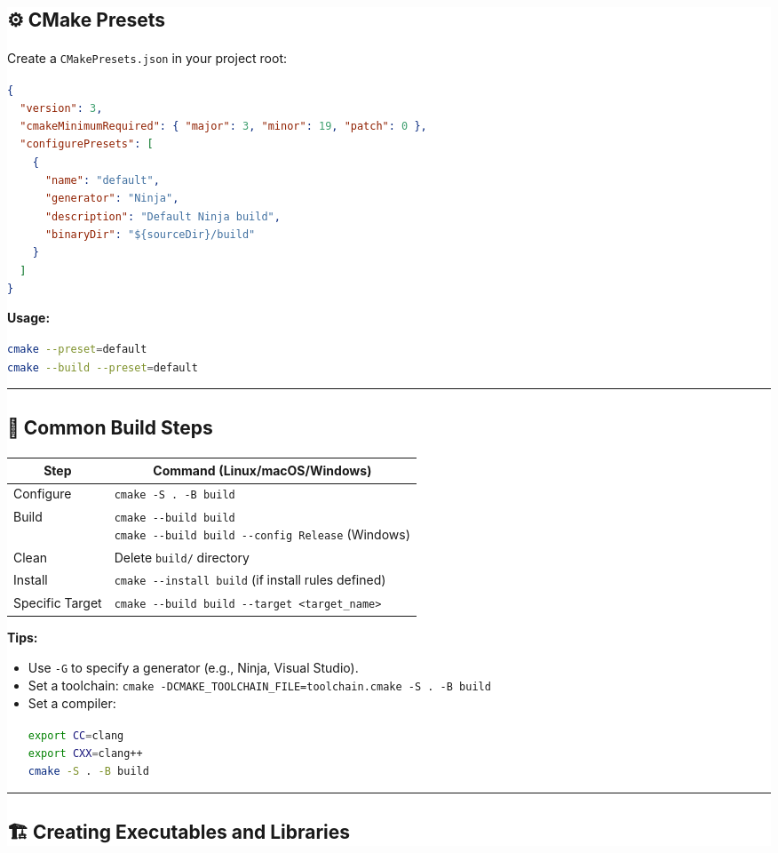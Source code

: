 
## ⚙️ CMake Presets

Create a `CMakePresets.json` in your project root:

```json
{
  "version": 3,
  "cmakeMinimumRequired": { "major": 3, "minor": 19, "patch": 0 },
  "configurePresets": [
    {
      "name": "default",
      "generator": "Ninja",
      "description": "Default Ninja build",
      "binaryDir": "${sourceDir}/build"
    }
  ]
}
```

**Usage:**
```bash
cmake --preset=default
cmake --build --preset=default
```

---

## 🔄 Common Build Steps

| Step         | Command (Linux/macOS/Windows)                        |
|--------------|-----------------------------------------------------|
| Configure    | `cmake -S . -B build`                               |
| Build        | `cmake --build build`<br>`cmake --build build --config Release` (Windows) |
| Clean        | Delete `build/` directory                           |
| Install      | `cmake --install build` (if install rules defined)  |
| Specific Target | `cmake --build build --target <target_name>`     |

**Tips:**
- Use `-G` to specify a generator (e.g., Ninja, Visual Studio).
- Set a toolchain: `cmake -DCMAKE_TOOLCHAIN_FILE=toolchain.cmake -S . -B build`
- Set a compiler:
  ```bash
  export CC=clang
  export CXX=clang++
  cmake -S . -B build
  ```

---

## 🏗️ Creating Executables and Libraries
